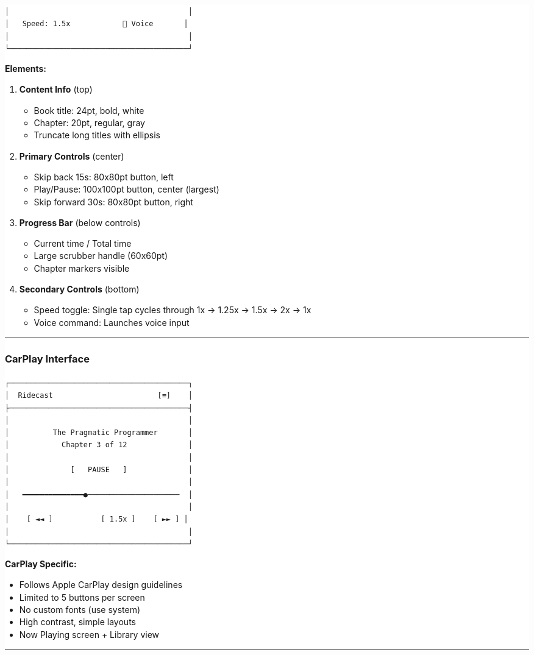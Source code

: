 ```
│                                         │
│   Speed: 1.5x            🎤 Voice       │
│                                         │
└─────────────────────────────────────────┘
```

**Elements:**
1. **Content Info** (top)
   - Book title: 24pt, bold, white
   - Chapter: 20pt, regular, gray
   - Truncate long titles with ellipsis

2. **Primary Controls** (center)
   - Skip back 15s: 80x80pt button, left
   - Play/Pause: 100x100pt button, center (largest)
   - Skip forward 30s: 80x80pt button, right

3. **Progress Bar** (below controls)
   - Current time / Total time
   - Large scrubber handle (60x60pt)
   - Chapter markers visible

4. **Secondary Controls** (bottom)
   - Speed toggle: Single tap cycles through 1x → 1.25x → 1.5x → 2x → 1x
   - Voice command: Launches voice input

---

### CarPlay Interface

```
┌─────────────────────────────────────────┐
│  Ridecast                        [≡]    │
├─────────────────────────────────────────┤
│                                         │
│          The Pragmatic Programmer       │
│            Chapter 3 of 12              │
│                                         │
│              [   PAUSE   ]              │
│                                         │
│   ━━━━━━━━━━━━━━●─────────────────────  │
│                                         │
│    [ ◄◄ ]           [ 1.5x ]    [ ►► ] │
│                                         │
└─────────────────────────────────────────┘
```

**CarPlay Specific:**
- Follows Apple CarPlay design guidelines
- Limited to 5 buttons per screen
- No custom fonts (use system)
- High contrast, simple layouts
- Now Playing screen + Library view

---